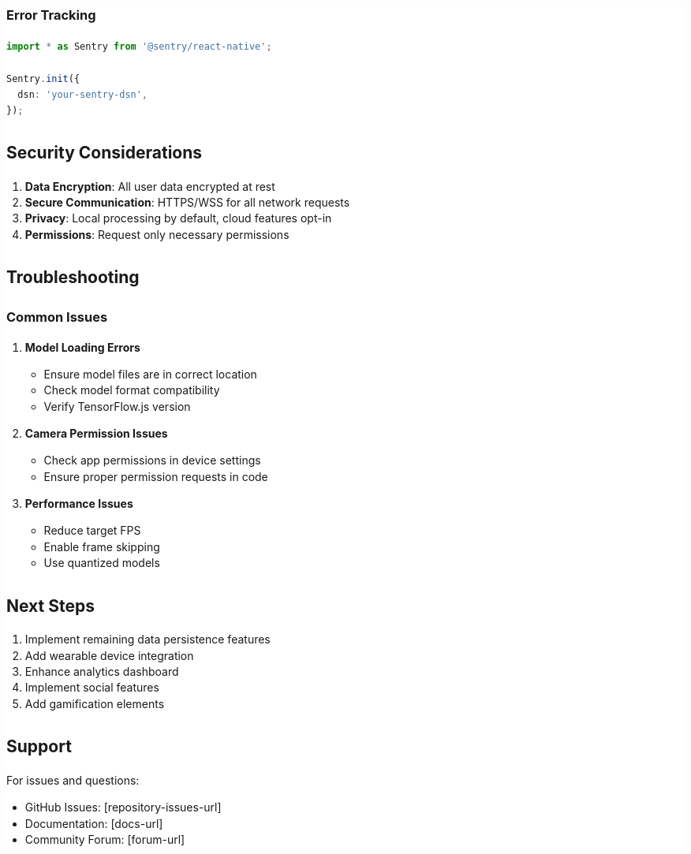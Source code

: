 ### Error Tracking

```typescript
import * as Sentry from '@sentry/react-native';

Sentry.init({
  dsn: 'your-sentry-dsn',
});
```

## Security Considerations

1. **Data Encryption**: All user data encrypted at rest
2. **Secure Communication**: HTTPS/WSS for all network requests
3. **Privacy**: Local processing by default, cloud features opt-in
4. **Permissions**: Request only necessary permissions

## Troubleshooting

### Common Issues

1. **Model Loading Errors**
   - Ensure model files are in correct location
   - Check model format compatibility
   - Verify TensorFlow.js version

2. **Camera Permission Issues**
   - Check app permissions in device settings
   - Ensure proper permission requests in code

3. **Performance Issues**
   - Reduce target FPS
   - Enable frame skipping
   - Use quantized models

## Next Steps

1. Implement remaining data persistence features
2. Add wearable device integration
3. Enhance analytics dashboard
4. Implement social features
5. Add gamification elements

## Support

For issues and questions:
- GitHub Issues: [repository-issues-url]
- Documentation: [docs-url]
- Community Forum: [forum-url]